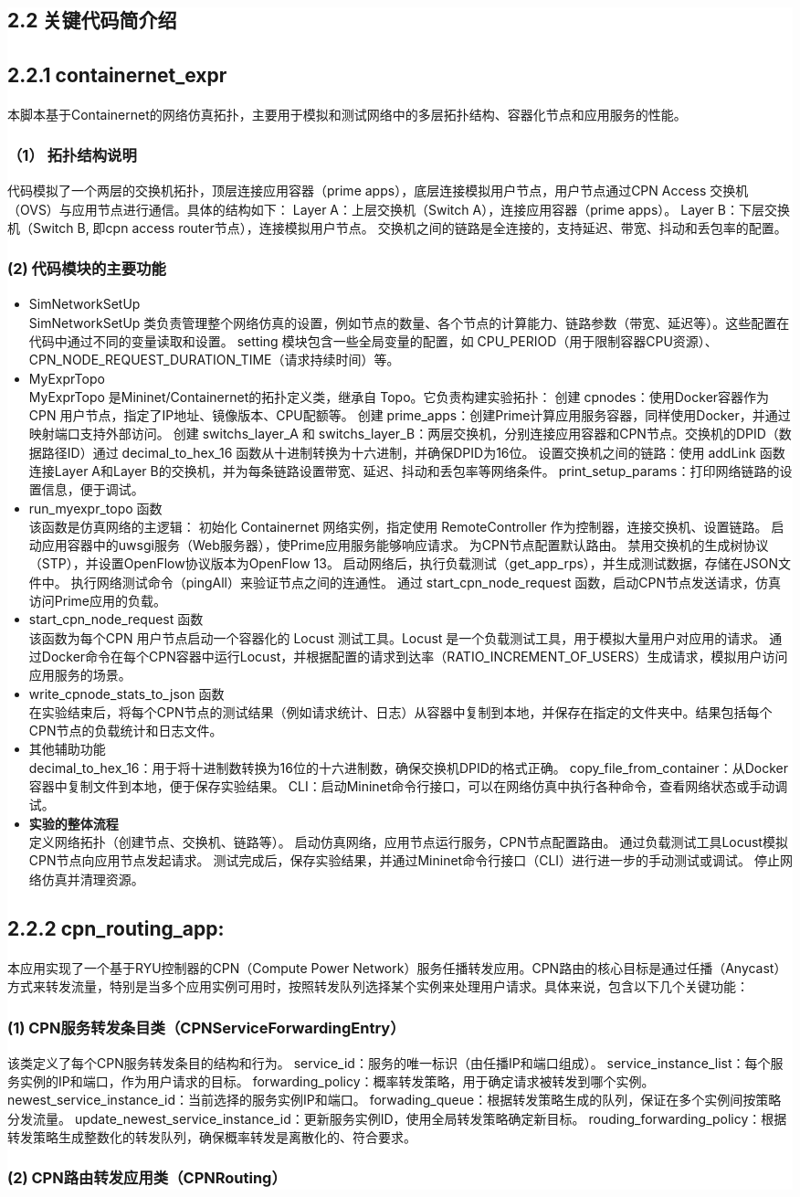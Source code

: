 ## 2.2 关键代码简介绍
## 2.2.1 containernet_expr
本脚本基于Containernet的网络仿真拓扑，主要用于模拟和测试网络中的多层拓扑结构、容器化节点和应用服务的性能。
### （1） 拓扑结构说明
代码模拟了一个两层的交换机拓扑，顶层连接应用容器（prime apps），底层连接模拟用户节点，用户节点通过CPN Access 交换机（OVS）与应用节点进行通信。具体的结构如下：
Layer A：上层交换机（Switch A），连接应用容器（prime apps）。
Layer B：下层交换机（Switch B, 即cpn access router节点），连接模拟用户节点。
交换机之间的链路是全连接的，支持延迟、带宽、抖动和丢包率的配置。 
### (2) 代码模块的主要功能
- SimNetworkSetUp  <br>
SimNetworkSetUp 类负责管理整个网络仿真的设置，例如节点的数量、各个节点的计算能力、链路参数（带宽、延迟等）。这些配置在代码中通过不同的变量读取和设置。
setting 模块包含一些全局变量的配置，如 CPU_PERIOD（用于限制容器CPU资源）、CPN_NODE_REQUEST_DURATION_TIME（请求持续时间）等。
- MyExprTopo  <br>
MyExprTopo 是Mininet/Containernet的拓扑定义类，继承自 Topo。它负责构建实验拓扑：
创建 cpnodes：使用Docker容器作为CPN 用户节点，指定了IP地址、镜像版本、CPU配额等。
创建 prime_apps：创建Prime计算应用服务容器，同样使用Docker，并通过映射端口支持外部访问。
创建 switchs_layer_A 和 switchs_layer_B：两层交换机，分别连接应用容器和CPN节点。交换机的DPID（数据路径ID）通过 decimal_to_hex_16 函数从十进制转换为十六进制，并确保DPID为16位。
设置交换机之间的链路：使用 addLink 函数连接Layer A和Layer B的交换机，并为每条链路设置带宽、延迟、抖动和丢包率等网络条件。
print_setup_params：打印网络链路的设置信息，便于调试。
- run_myexpr_topo 函数 <br>
该函数是仿真网络的主逻辑：
初始化 Containernet 网络实例，指定使用 RemoteController 作为控制器，连接交换机、设置链路。
启动应用容器中的uwsgi服务（Web服务器），使Prime应用服务能够响应请求。
为CPN节点配置默认路由。
禁用交换机的生成树协议（STP），并设置OpenFlow协议版本为OpenFlow 13。
启动网络后，执行负载测试（get_app_rps），并生成测试数据，存储在JSON文件中。
执行网络测试命令（pingAll）来验证节点之间的连通性。
通过 start_cpn_node_request 函数，启动CPN节点发送请求，仿真访问Prime应用的负载。
- start_cpn_node_request 函数  <br>
该函数为每个CPN 用户节点启动一个容器化的 Locust 测试工具。Locust 是一个负载测试工具，用于模拟大量用户对应用的请求。
通过Docker命令在每个CPN容器中运行Locust，并根据配置的请求到达率（RATIO_INCREMENT_OF_USERS）生成请求，模拟用户访问应用服务的场景。
- write_cpnode_stats_to_json 函数 <br>
在实验结束后，将每个CPN节点的测试结果（例如请求统计、日志）从容器中复制到本地，并保存在指定的文件夹中。结果包括每个CPN节点的负载统计和日志文件。
- 其他辅助功能 <br>
decimal_to_hex_16：用于将十进制数转换为16位的十六进制数，确保交换机DPID的格式正确。
copy_file_from_container：从Docker容器中复制文件到本地，便于保存实验结果。
CLI：启动Mininet命令行接口，可以在网络仿真中执行各种命令，查看网络状态或手动调试。
- **实验的整体流程**  <br>
定义网络拓扑（创建节点、交换机、链路等）。
启动仿真网络，应用节点运行服务，CPN节点配置路由。
通过负载测试工具Locust模拟CPN节点向应用节点发起请求。
测试完成后，保存实验结果，并通过Mininet命令行接口（CLI）进行进一步的手动测试或调试。
停止网络仿真并清理资源。
## 2.2.2 cpn_routing_app:
本应用实现了一个基于RYU控制器的CPN（Compute Power Network）服务任播转发应用。CPN路由的核心目标是通过任播（Anycast）方式来转发流量，特别是当多个应用实例可用时，按照转发队列选择某个实例来处理用户请求。具体来说，包含以下几个关键功能：
### (1) CPN服务转发条目类（CPNServiceForwardingEntry）
该类定义了每个CPN服务转发条目的结构和行为。
service_id：服务的唯一标识（由任播IP和端口组成）。
service_instance_list：每个服务实例的IP和端口，作为用户请求的目标。
forwarding_policy：概率转发策略，用于确定请求被转发到哪个实例。
newest_service_instance_id：当前选择的服务实例IP和端口。
forwading_queue：根据转发策略生成的队列，保证在多个实例间按策略分发流量。
update_newest_service_instance_id：更新服务实例ID，使用全局转发策略确定新目标。
rouding_forwarding_policy：根据转发策略生成整数化的转发队列，确保概率转发是离散化的、符合要求。 
### (2) CPN路由转发应用类（CPNRouting）